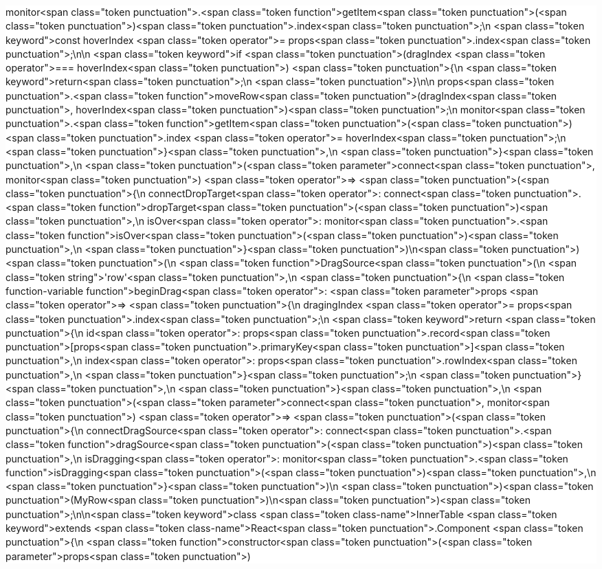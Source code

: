 monitor<span class=\"token punctuation\">.</span><span class=\"token function\">getItem</span><span class=\"token punctuation\">(</span><span class=\"token punctuation\">)</span><span class=\"token punctuation\">.</span>index<span class=\"token punctuation\">;</span>\n            <span class=\"token keyword\">const</span> hoverIndex <span class=\"token operator\">=</span> props<span class=\"token punctuation\">.</span>index<span class=\"token punctuation\">;</span>\n\n            <span class=\"token keyword\">if</span> <span class=\"token punctuation\">(</span>dragIndex <span class=\"token operator\">===</span> hoverIndex<span class=\"token punctuation\">)</span> <span class=\"token punctuation\">{</span>\n                <span class=\"token keyword\">return</span><span class=\"token punctuation\">;</span>\n            <span class=\"token punctuation\">}</span>\n\n            props<span class=\"token punctuation\">.</span><span class=\"token function\">moveRow</span><span class=\"token punctuation\">(</span>dragIndex<span class=\"token punctuation\">,</span> hoverIndex<span class=\"token punctuation\">)</span><span class=\"token punctuation\">;</span>\n            monitor<span class=\"token punctuation\">.</span><span class=\"token function\">getItem</span><span class=\"token punctuation\">(</span><span class=\"token punctuation\">)</span><span class=\"token punctuation\">.</span>index <span class=\"token operator\">=</span> hoverIndex<span class=\"token punctuation\">;</span>\n        <span class=\"token punctuation\">}</span><span class=\"token punctuation\">,</span>\n    <span class=\"token punctuation\">}</span><span class=\"token punctuation\">,</span>\n    <span class=\"token punctuation\">(</span><span class=\"token parameter\">connect<span class=\"token punctuation\">,</span> monitor</span><span class=\"token punctuation\">)</span> <span class=\"token operator\">=></span> <span class=\"token punctuation\">(</span><span class=\"token punctuation\">{</span>\n        connectDropTarget<span class=\"token operator\">:</span> connect<span class=\"token punctuation\">.</span><span class=\"token function\">dropTarget</span><span class=\"token punctuation\">(</span><span class=\"token punctuation\">)</span><span class=\"token punctuation\">,</span>\n        isOver<span class=\"token operator\">:</span> monitor<span class=\"token punctuation\">.</span><span class=\"token function\">isOver</span><span class=\"token punctuation\">(</span><span class=\"token punctuation\">)</span><span class=\"token punctuation\">,</span>\n    <span class=\"token punctuation\">}</span><span class=\"token punctuation\">)</span>\n<span class=\"token punctuation\">)</span><span class=\"token punctuation\">(</span>\n    <span class=\"token function\">DragSource</span><span class=\"token punctuation\">(</span>\n        <span class=\"token string\">'row'</span><span class=\"token punctuation\">,</span>\n        <span class=\"token punctuation\">{</span>\n            <span class=\"token function-variable function\">beginDrag</span><span class=\"token operator\">:</span> <span class=\"token parameter\">props</span> <span class=\"token operator\">=></span> <span class=\"token punctuation\">{</span>\n                dragingIndex <span class=\"token operator\">=</span> props<span class=\"token punctuation\">.</span>index<span class=\"token punctuation\">;</span>\n                <span class=\"token keyword\">return</span> <span class=\"token punctuation\">{</span>\n                    id<span class=\"token operator\">:</span> props<span class=\"token punctuation\">.</span>record<span class=\"token punctuation\">[</span>props<span class=\"token punctuation\">.</span>primaryKey<span class=\"token punctuation\">]</span><span class=\"token punctuation\">,</span>\n                    index<span class=\"token operator\">:</span> props<span class=\"token punctuation\">.</span>rowIndex<span class=\"token punctuation\">,</span>\n                <span class=\"token punctuation\">}</span><span class=\"token punctuation\">;</span>\n            <span class=\"token punctuation\">}</span><span class=\"token punctuation\">,</span>\n        <span class=\"token punctuation\">}</span><span class=\"token punctuation\">,</span>\n        <span class=\"token punctuation\">(</span><span class=\"token parameter\">connect<span class=\"token punctuation\">,</span> monitor</span><span class=\"token punctuation\">)</span> <span class=\"token operator\">=></span> <span class=\"token punctuation\">(</span><span class=\"token punctuation\">{</span>\n            connectDragSource<span class=\"token operator\">:</span> connect<span class=\"token punctuation\">.</span><span class=\"token function\">dragSource</span><span class=\"token punctuation\">(</span><span class=\"token punctuation\">)</span><span class=\"token punctuation\">,</span>\n            isDragging<span class=\"token operator\">:</span> monitor<span class=\"token punctuation\">.</span><span class=\"token function\">isDragging</span><span class=\"token punctuation\">(</span><span class=\"token punctuation\">)</span><span class=\"token punctuation\">,</span>\n        <span class=\"token punctuation\">}</span><span class=\"token punctuation\">)</span>\n    <span class=\"token punctuation\">)</span><span class=\"token punctuation\">(</span>MyRow<span class=\"token punctuation\">)</span>\n<span class=\"token punctuation\">)</span><span class=\"token punctuation\">;</span>\n\n<span class=\"token keyword\">class</span> <span class=\"token class-name\">InnerTable</span> <span class=\"token keyword\">extends</span> <span class=\"token class-name\">React<span class=\"token punctuation\">.</span>Component</span> <span class=\"token punctuation\">{</span>\n    <span class=\"token function\">constructor</span><span class=\"token punctuation\">(</span><span class=\"token parameter\">props</span><span class=\"token punctuation\">)</span>